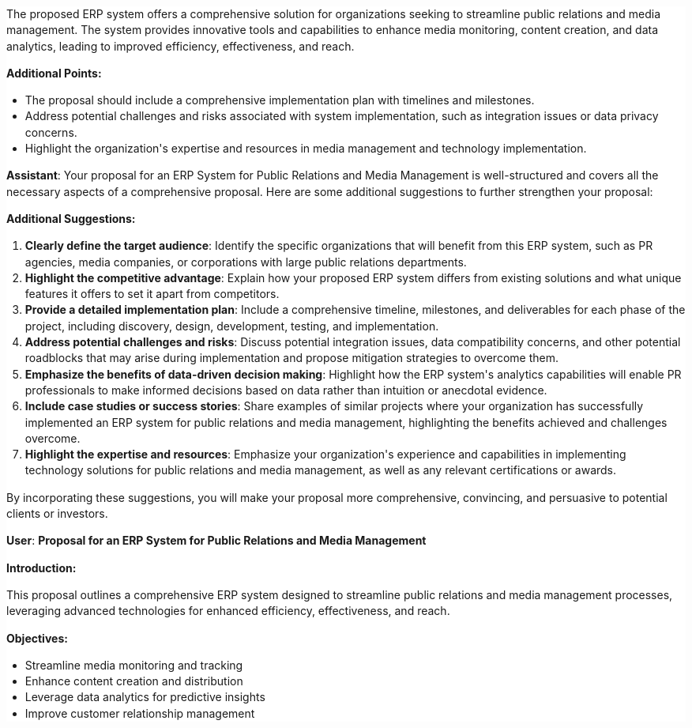 The proposed ERP system offers a comprehensive solution for organizations seeking to streamline public relations and media management. The system provides innovative tools and capabilities to enhance media monitoring, content creation, and data analytics, leading to improved efficiency, effectiveness, and reach.

**Additional Points:**

- The proposal should include a comprehensive implementation plan with timelines and milestones.
- Address potential challenges and risks associated with system implementation, such as integration issues or data privacy concerns.
- Highlight the organization's expertise and resources in media management and technology implementation.

**Assistant**: Your proposal for an ERP System for Public Relations and Media Management is well-structured and covers all the necessary aspects of a comprehensive proposal. Here are some additional suggestions to further strengthen your proposal:

**Additional Suggestions:**

1. **Clearly define the target audience**: Identify the specific organizations that will benefit from this ERP system, such as PR agencies, media companies, or corporations with large public relations departments.
2. **Highlight the competitive advantage**: Explain how your proposed ERP system differs from existing solutions and what unique features it offers to set it apart from competitors.
3. **Provide a detailed implementation plan**: Include a comprehensive timeline, milestones, and deliverables for each phase of the project, including discovery, design, development, testing, and implementation.
4. **Address potential challenges and risks**: Discuss potential integration issues, data compatibility concerns, and other potential roadblocks that may arise during implementation and propose mitigation strategies to overcome them.
5. **Emphasize the benefits of data-driven decision making**: Highlight how the ERP system's analytics capabilities will enable PR professionals to make informed decisions based on data rather than intuition or anecdotal evidence.
6. **Include case studies or success stories**: Share examples of similar projects where your organization has successfully implemented an ERP system for public relations and media management, highlighting the benefits achieved and challenges overcome.
7. **Highlight the expertise and resources**: Emphasize your organization's experience and capabilities in implementing technology solutions for public relations and media management, as well as any relevant certifications or awards.

By incorporating these suggestions, you will make your proposal more comprehensive, convincing, and persuasive to potential clients or investors.

**User**: **Proposal for an ERP System for Public Relations and Media Management**

**Introduction:**

This proposal outlines a comprehensive ERP system designed to streamline public relations and media management processes, leveraging advanced technologies for enhanced efficiency, effectiveness, and reach.

**Objectives:**

- Streamline media monitoring and tracking
- Enhance content creation and distribution
- Leverage data analytics for predictive insights
- Improve customer relationship management
